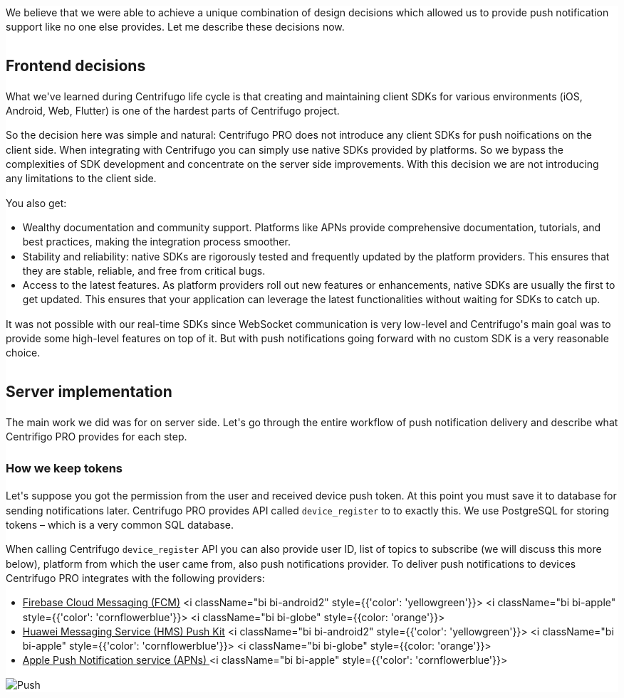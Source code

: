 We believe that we were able to achieve a unique combination of design decisions which allowed us to provide push notification support like no one else provides. Let me describe these decisions now. 

## Frontend decisions

What we've learned during Centrifugo life cycle is that creating and maintaining client SDKs for various environments (iOS, Android, Web, Flutter) is one of the hardest parts of Centrifugo project.

So the decision here was simple and natural: Centrifugo PRO does not introduce any client SDKs for push noifications on the client side. When integrating with Centrifugo you can simply use native SDKs provided by platforms. So we bypass the complexities of SDK development and concentrate on the server side improvements. With this decision we are not introducing any limitations to the client side.

You also get:

* Wealthy documentation and community support. Platforms like APNs provide comprehensive documentation, tutorials, and best practices, making the integration process smoother.
* Stability and reliability: native SDKs are rigorously tested and frequently updated by the platform providers. This ensures that they are stable, reliable, and free from critical bugs.
* Access to the latest features. As platform providers roll out new features or enhancements, native SDKs are usually the first to get updated. This ensures that your application can leverage the latest functionalities without waiting for SDKs to catch up.

It was not possible with our real-time SDKs since WebSocket communication is very low-level and Centrifugo's main goal was to provide some high-level features on top of it. But with push notifications going forward with no custom SDK is a very reasonable choice.

## Server implementation

The main work we did was for on server side. Let's go through the entire workflow of push notification delivery and describe what Centrifigo PRO provides for each step.

### How we keep tokens

Let's suppose you got the permission from the user and received device push token. At this point you must save it to database for sending notifications later. Centrifugo PRO provides API called `device_register` to to exactly this. We use PostgreSQL for storing tokens – which is a very common SQL database.

When calling Centrifugo `device_register` API you can also provide user ID, list of topics to subscribe (we will discuss this more below), platform from which the user came from, also push notifications provider. To deliver push notifications to devices Centrifugo PRO integrates with the following providers:

* [Firebase Cloud Messaging (FCM)](https://firebase.google.com/docs/cloud-messaging) <i className="bi bi-android2" style={{'color': 'yellowgreen'}}></i> <i className="bi bi-apple" style={{'color': 'cornflowerblue'}}></i> <i className="bi bi-globe" style={{color: 'orange'}}></i>
* [Huawei Messaging Service (HMS) Push Kit](https://developer.huawei.com/consumer/en/hms/huawei-pushkit/) <i className="bi bi-android2" style={{'color': 'yellowgreen'}}></i> <i className="bi bi-apple" style={{'color': 'cornflowerblue'}}></i> <i className="bi bi-globe" style={{color: 'orange'}}></i>
* [Apple Push Notification service (APNs) ](https://developer.apple.com/documentation/usernotifications) <i className="bi bi-apple" style={{'color': 'cornflowerblue'}}></i>

![Push](/img/push_notifications.png)

